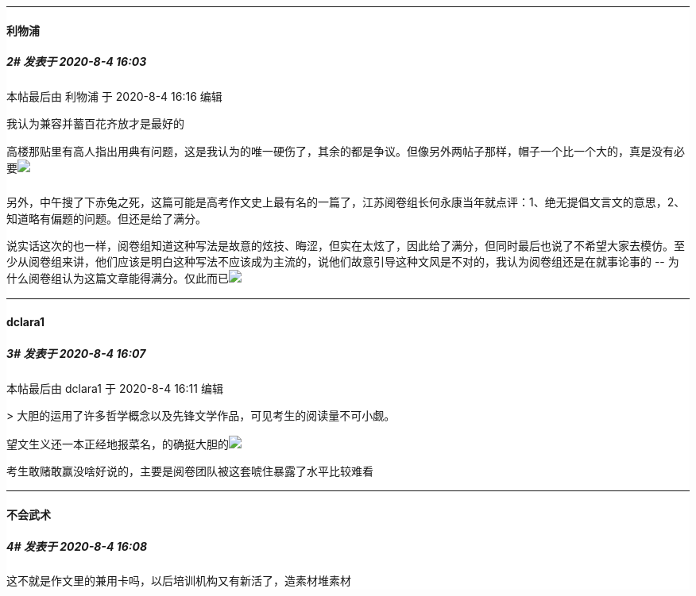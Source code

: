 







-----

####  利物浦  
##### 2#       发表于 2020-8-4 16:03



 本帖最后由 利物浦 于 2020-8-4 16:16 编辑 

我认为兼容并蓄百花齐放才是最好的

高楼那贴里有高人指出用典有问题，这是我认为的唯一硬伤了，其余的都是争议。但像另外两帖子那样，帽子一个比一个大的，真是没有必要<img src="https://static.saraba1st.com/image/smiley/face2017/002.png" referrerpolicy="no-referrer">

###
另外，中午搜了下赤兔之死，这篇可能是高考作文史上最有名的一篇了，江苏阅卷组长何永康当年就点评：1、绝无提倡文言文的意思，2、知道略有偏题的问题。但还是给了满分。

说实话这次的也一样，阅卷组知道这种写法是故意的炫技、晦涩，但实在太炫了，因此给了满分，但同时最后也说了不希望大家去模仿。至少从阅卷组来讲，他们应该是明白这种写法不应该成为主流的，说他们故意引导这种文风是不对的，我认为阅卷组还是在就事论事的 -- 为什么阅卷组认为这篇文章能得满分。仅此而已<img src="https://static.saraba1st.com/image/smiley/face2017/002.png" referrerpolicy="no-referrer">







-----

####  dclara1  
##### 3#       发表于 2020-8-4 16:07



 本帖最后由 dclara1 于 2020-8-4 16:11 编辑 

&gt; 大胆的运用了许多哲学概念以及先锋文学作品，可见考生的阅读量不可小觑。


望文生义还一本正经地报菜名，的确挺大胆的<img src="https://static.saraba1st.com/image/smiley/face2017/067.png" referrerpolicy="no-referrer">


考生敢赌敢赢没啥好说的，主要是阅卷团队被这套唬住暴露了水平比较难看







-----

####  不会武术  
##### 4#       发表于 2020-8-4 16:08




这不就是作文里的兼用卡吗，以后培训机构又有新活了，造素材堆素材



